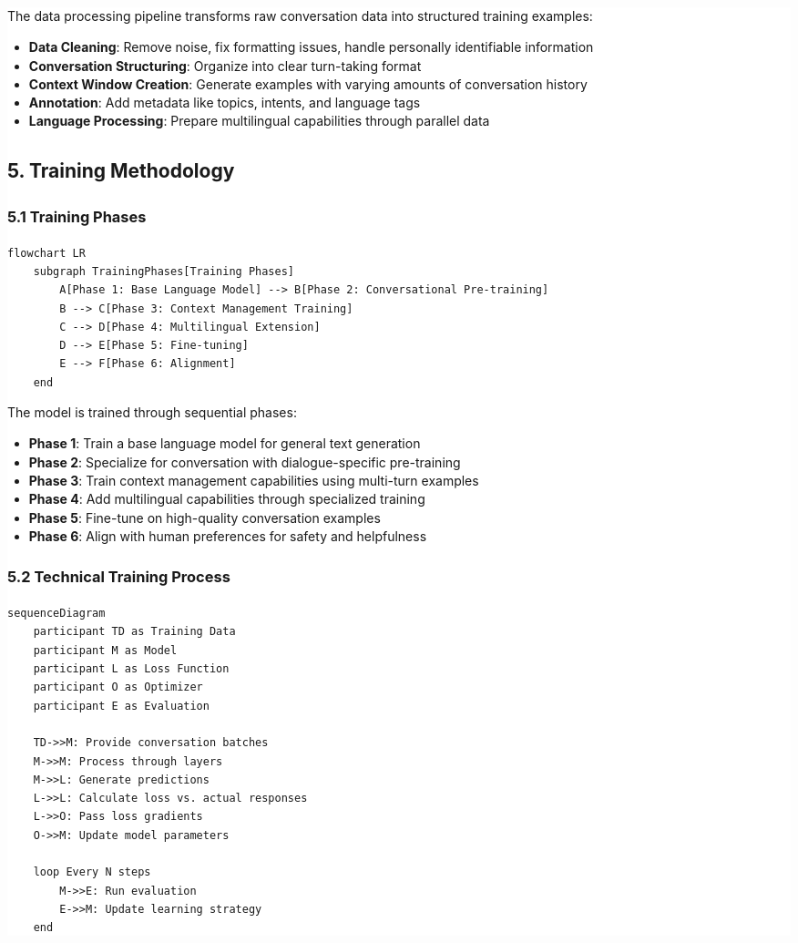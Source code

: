The data processing pipeline transforms raw conversation data into structured training examples:

- **Data Cleaning**: Remove noise, fix formatting issues, handle personally identifiable information
- **Conversation Structuring**: Organize into clear turn-taking format
- **Context Window Creation**: Generate examples with varying amounts of conversation history
- **Annotation**: Add metadata like topics, intents, and language tags
- **Language Processing**: Prepare multilingual capabilities through parallel data

## 5. Training Methodology

### 5.1 Training Phases

```mermaid
flowchart LR
    subgraph TrainingPhases[Training Phases]
        A[Phase 1: Base Language Model] --> B[Phase 2: Conversational Pre-training]
        B --> C[Phase 3: Context Management Training]
        C --> D[Phase 4: Multilingual Extension]
        D --> E[Phase 5: Fine-tuning]
        E --> F[Phase 6: Alignment]
    end
```

The model is trained through sequential phases:

- **Phase 1**: Train a base language model for general text generation
- **Phase 2**: Specialize for conversation with dialogue-specific pre-training
- **Phase 3**: Train context management capabilities using multi-turn examples
- **Phase 4**: Add multilingual capabilities through specialized training
- **Phase 5**: Fine-tune on high-quality conversation examples
- **Phase 6**: Align with human preferences for safety and helpfulness

### 5.2 Technical Training Process

```mermaid
sequenceDiagram
    participant TD as Training Data
    participant M as Model
    participant L as Loss Function
    participant O as Optimizer
    participant E as Evaluation
    
    TD->>M: Provide conversation batches
    M->>M: Process through layers
    M->>L: Generate predictions
    L->>L: Calculate loss vs. actual responses
    L->>O: Pass loss gradients
    O->>M: Update model parameters
    
    loop Every N steps
        M->>E: Run evaluation
        E->>M: Update learning strategy
    end
```
